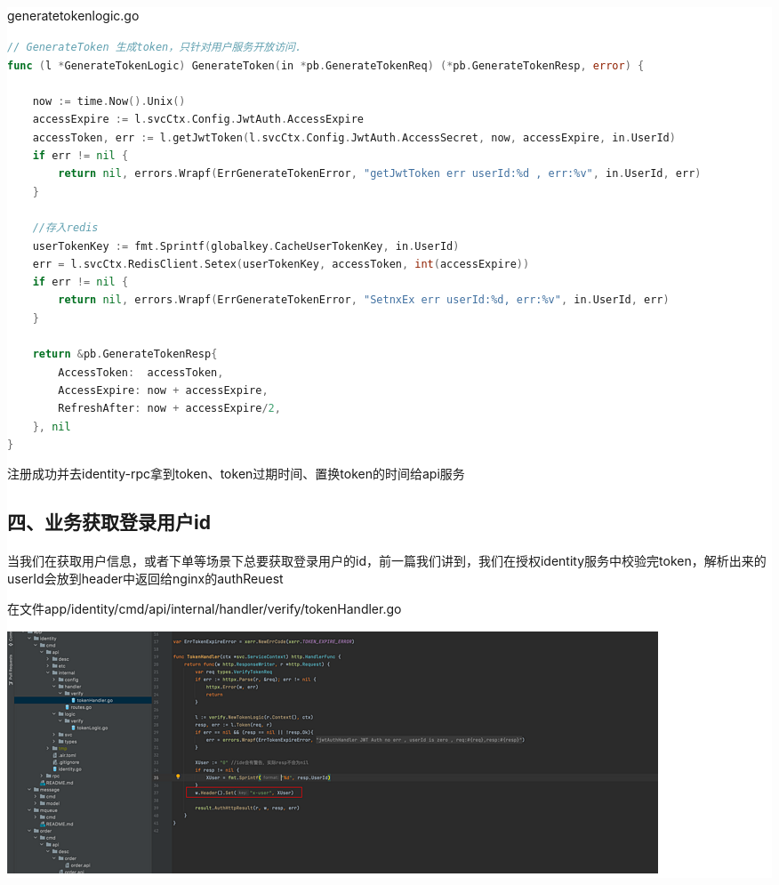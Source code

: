 generatetokenlogic.go

```go
// GenerateToken 生成token，只针对用户服务开放访问.
func (l *GenerateTokenLogic) GenerateToken(in *pb.GenerateTokenReq) (*pb.GenerateTokenResp, error) {

    now := time.Now().Unix()
    accessExpire := l.svcCtx.Config.JwtAuth.AccessExpire
    accessToken, err := l.getJwtToken(l.svcCtx.Config.JwtAuth.AccessSecret, now, accessExpire, in.UserId)
    if err != nil {
        return nil, errors.Wrapf(ErrGenerateTokenError, "getJwtToken err userId:%d , err:%v", in.UserId, err)
    }

    //存入redis
    userTokenKey := fmt.Sprintf(globalkey.CacheUserTokenKey, in.UserId)
    err = l.svcCtx.RedisClient.Setex(userTokenKey, accessToken, int(accessExpire))
    if err != nil {
        return nil, errors.Wrapf(ErrGenerateTokenError, "SetnxEx err userId:%d, err:%v", in.UserId, err)
    }

    return &pb.GenerateTokenResp{
        AccessToken:  accessToken,
        AccessExpire: now + accessExpire,
        RefreshAfter: now + accessExpire/2,
    }, nil
}
```

注册成功并去identity-rpc拿到token、token过期时间、置换token的时间给api服务

## 四、业务获取登录用户id

当我们在获取用户信息，或者下单等场景下总要获取登录用户的id，前一篇我们讲到，我们在授权identity服务中校验完token，解析出来的userId会放到header中返回给nginx的authReuest

在文件app/identity/cmd/api/internal/handler/verify/tokenHandler.go

![img](微服务从代码到k8s部署应有尽有系列.assets/1460000041722982.png)
